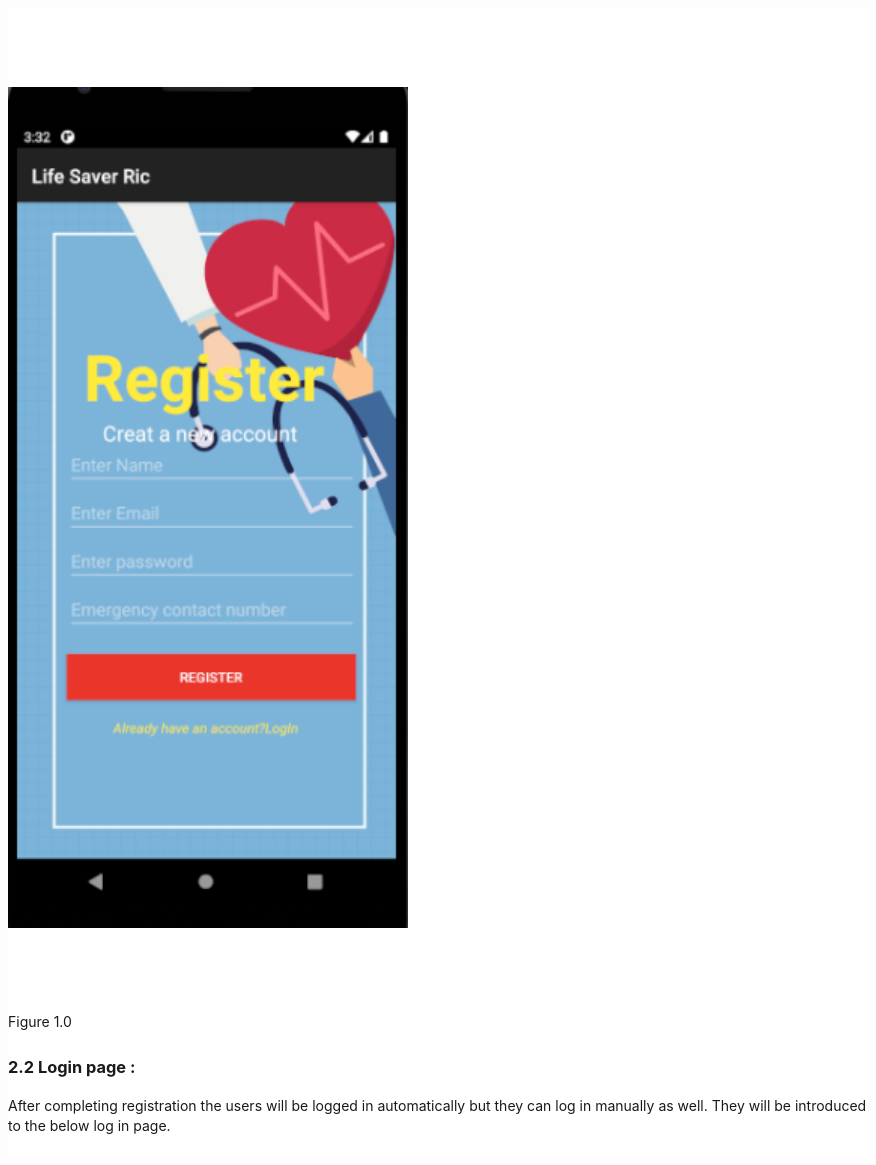    <img width="400" height="999" src="./README_files/6.PNG"><br>
   Figure 1.0
 </p>
 <h3>2.2 Login page :</h3>After completing  registration the users will be logged in automatically but they can log in manually as well. They will be introduced to the below log in page.<br>
  <br>


  <p align="center">